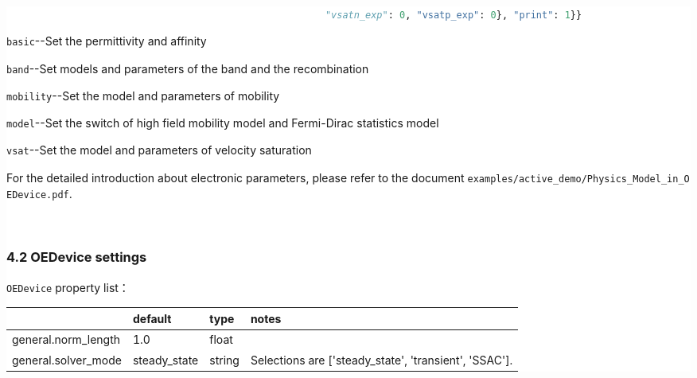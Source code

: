 ```python
                                                        "vsatn_exp": 0, "vsatp_exp": 0}, "print": 1}}
```

`basic`--Set the permittivity and affinity

`band`--Set models and parameters of the band and the recombination

`mobility`--Set the model and parameters of mobility

`model`--Set the switch of high field mobility model and Fermi-Dirac statistics model

`vsat`--Set the model and parameters of velocity saturation



For the detailed introduction about electronic parameters, please refer to the document `examples/active_demo/Physics_Model_in_OEDevice.pdf`.


<br/>

### 4.2 OEDevice settings

`OEDevice` property list：

|                                          | default           | type    | notes                                                        |
| :--------------------------------------- | :---------------- | :------ | :----------------------------------------------------------- |
| general.norm_length                      | 1.0               | float   |                                                              |
| general.solver_mode                      | steady_state      | string  | Selections are ['steady_state', 'transient', 'SSAC'].        |
